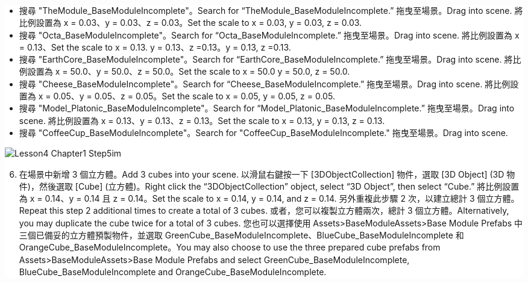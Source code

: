 - <span data-ttu-id="a1da3-137">搜尋 "TheModule_BaseModuleIncomplete"。</span><span class="sxs-lookup"><span data-stu-id="a1da3-137">Search for “TheModule_BaseModuleIncomplete.”</span></span> <span data-ttu-id="a1da3-138">拖曳至場景。</span><span class="sxs-lookup"><span data-stu-id="a1da3-138">Drag into scene.</span></span> <span data-ttu-id="a1da3-139">將比例設置為 x = 0.03、y = 0.03、z = 0.03。</span><span class="sxs-lookup"><span data-stu-id="a1da3-139">Set the scale to x = 0.03, y = 0.03, z = 0.03.</span></span> 
- <span data-ttu-id="a1da3-140">搜尋 "Octa_BaseModuleIncomplete"。</span><span class="sxs-lookup"><span data-stu-id="a1da3-140">Search for “Octa_BaseModuleIncomplete.”</span></span> <span data-ttu-id="a1da3-141">拖曳至場景。</span><span class="sxs-lookup"><span data-stu-id="a1da3-141">Drag into scene.</span></span> <span data-ttu-id="a1da3-142">將比例設置為 x = 0.13、</span><span class="sxs-lookup"><span data-stu-id="a1da3-142">Set the scale to x = 0.13.</span></span> <span data-ttu-id="a1da3-143">y = 0.13、z =0.13。</span><span class="sxs-lookup"><span data-stu-id="a1da3-143">y = 0.13, z =0.13.</span></span>
- <span data-ttu-id="a1da3-144">搜尋 "EarthCore_BaseModuleIncomplete"。</span><span class="sxs-lookup"><span data-stu-id="a1da3-144">Search for “EarthCore_BaseModuleIncomplete.”</span></span> <span data-ttu-id="a1da3-145">拖曳至場景。</span><span class="sxs-lookup"><span data-stu-id="a1da3-145">Drag into scene.</span></span> <span data-ttu-id="a1da3-146">將比例設置為 x = 50.0、y = 50.0、z = 50.0。</span><span class="sxs-lookup"><span data-stu-id="a1da3-146">Set the scale to x = 50.0 y = 50.0, z = 50.0.</span></span>
- <span data-ttu-id="a1da3-147">搜尋 "Cheese_BaseModuleIncomplete"。</span><span class="sxs-lookup"><span data-stu-id="a1da3-147">Search for “Cheese_BaseModuleIncomplete.”</span></span> <span data-ttu-id="a1da3-148">拖曳至場景。</span><span class="sxs-lookup"><span data-stu-id="a1da3-148">Drag into scene.</span></span> <span data-ttu-id="a1da3-149">將比例設置為 x = 0.05、y = 0.05、z = 0.05。</span><span class="sxs-lookup"><span data-stu-id="a1da3-149">Set the scale to x = 0.05, y = 0.05, z = 0.05.</span></span>
- <span data-ttu-id="a1da3-150">搜尋 "Model_Platonic_BaseModuleIncomplete"。</span><span class="sxs-lookup"><span data-stu-id="a1da3-150">Search for “Model_Platonic_BaseModuleIncomplete.”</span></span> <span data-ttu-id="a1da3-151">拖曳至場景。</span><span class="sxs-lookup"><span data-stu-id="a1da3-151">Drag into scene.</span></span> <span data-ttu-id="a1da3-152">將比例設置為 x = 0.13、y = 0.13、z = 0.13。</span><span class="sxs-lookup"><span data-stu-id="a1da3-152">Set the scale to x = 0.13, y = 0.13, z = 0.13.</span></span>
- <span data-ttu-id="a1da3-153">搜尋 "CoffeeCup_BaseModuleIncomplete"。</span><span class="sxs-lookup"><span data-stu-id="a1da3-153">Search for "CoffeeCup_BaseModuleIncomplete."</span></span> <span data-ttu-id="a1da3-154">拖曳至場景。</span><span class="sxs-lookup"><span data-stu-id="a1da3-154">Drag into scene.</span></span>

![Lesson4 Chapter1 Step5im](images/Lesson4_Chapter1_step5im.PNG)

6. <span data-ttu-id="a1da3-156">在場景中新增 3 個立方體。</span><span class="sxs-lookup"><span data-stu-id="a1da3-156">Add 3 cubes into your scene.</span></span> <span data-ttu-id="a1da3-157">以滑鼠右鍵按一下 [3DObjectCollection] 物件，選取 [3D Object] \(3D 物件\)，然後選取 [Cube] \(立方體\)。</span><span class="sxs-lookup"><span data-stu-id="a1da3-157">Right click the “3DObjectCollection” object, select “3D Object”, then select “Cube.”</span></span> <span data-ttu-id="a1da3-158">將比例設置為 x = 0.14、y = 0.14 且 z = 0.14。</span><span class="sxs-lookup"><span data-stu-id="a1da3-158">Set the scale to x = 0.14, y = 0.14, and z = 0.14.</span></span> <span data-ttu-id="a1da3-159">另外重複此步驟 2 次，以建立總計 3 個立方體。</span><span class="sxs-lookup"><span data-stu-id="a1da3-159">Repeat this step 2 additional times to create a total of 3 cubes.</span></span> <span data-ttu-id="a1da3-160">或者，您可以複製立方體兩次，總計 3 個立方體。</span><span class="sxs-lookup"><span data-stu-id="a1da3-160">Alternatively, you may duplicate the cube twice for a total of 3 cubes.</span></span> <span data-ttu-id="a1da3-161">您也可以選擇使用 Assets>BaseModuleAssets>Base Module Prefabs 中三個已備妥的立方體預製物件，並選取 GreenCube_BaseModuleIncomplete、BlueCube_BaseModuleIncomplete 和 OrangeCube_BaseModuleIncomplete。</span><span class="sxs-lookup"><span data-stu-id="a1da3-161">You may also choose to use the three prepared cube prefabs from Assets>BaseModuleAssets>Base Module Prefabs and select GreenCube_BaseModuleIncomplete, BlueCube_BaseModuleIncomplete and OrangeCube_BaseModuleIncomplete.</span></span>
